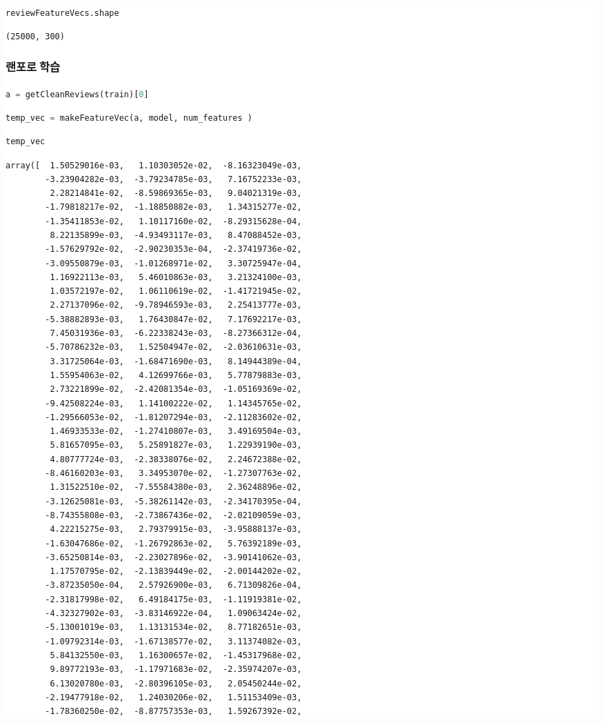 
```python
reviewFeatureVecs.shape
```




    (25000, 300)



### 랜포로 학습


```python
a = getCleanReviews(train)[0]
```


```python
temp_vec = makeFeatureVec(a, model, num_features )
```


```python
temp_vec
```




    array([  1.50529016e-03,   1.10303052e-02,  -8.16323049e-03,
            -3.23904282e-03,  -3.79234785e-03,   7.16752233e-03,
             2.28214841e-02,  -8.59869365e-03,   9.04021319e-03,
            -1.79818217e-02,  -1.18850882e-03,   1.34315277e-02,
            -1.35411853e-02,   1.10117160e-02,  -8.29315628e-04,
             8.22135899e-03,  -4.93493117e-03,   8.47088452e-03,
            -1.57629792e-02,  -2.90230353e-04,  -2.37419736e-02,
            -3.09550879e-03,  -1.01268971e-02,   3.30725947e-04,
             1.16922113e-03,   5.46010863e-03,   3.21324100e-03,
             1.03572197e-02,   1.06110619e-02,  -1.41721945e-02,
             2.27137096e-02,  -9.78946593e-03,   2.25413777e-03,
            -5.38882893e-03,   1.76430847e-02,   7.17692217e-03,
             7.45031936e-03,  -6.22338243e-03,  -8.27366312e-04,
            -5.70786232e-03,   1.52504947e-02,  -2.03610631e-03,
             3.31725064e-03,  -1.68471690e-03,   8.14944389e-04,
             1.55954063e-02,   4.12699766e-03,   5.77879883e-03,
             2.73221899e-02,  -2.42081354e-03,  -1.05169369e-02,
            -9.42508224e-03,   1.14100222e-02,   1.14345765e-02,
            -1.29566053e-02,  -1.81207294e-03,  -2.11283602e-02,
             1.46933533e-02,  -1.27410807e-03,   3.49169504e-03,
             5.81657095e-03,   5.25891827e-03,   1.22939190e-03,
             4.80777724e-03,  -2.38338076e-02,   2.24672388e-02,
            -8.46160203e-03,   3.34953070e-02,  -1.27307763e-02,
             1.31522510e-02,  -7.55584380e-03,   2.36248896e-02,
            -3.12625081e-03,  -5.38261142e-03,  -2.34170395e-04,
            -8.74355808e-03,  -2.73867436e-02,  -2.02109059e-03,
             4.22215275e-03,   2.79379915e-03,  -3.95888137e-03,
            -1.63047686e-02,  -1.26792863e-02,   5.76392189e-03,
            -3.65250814e-03,  -2.23027896e-02,  -3.90141062e-03,
             1.17570795e-02,  -2.13839449e-02,  -2.00144202e-02,
            -3.87235050e-04,   2.57926900e-03,   6.71309826e-04,
            -2.31817998e-02,   6.49184175e-03,  -1.11919381e-02,
            -4.32327902e-03,  -3.83146922e-04,   1.09063424e-02,
            -5.13001019e-03,   1.13131534e-02,   8.77182651e-03,
            -1.09792314e-03,  -1.67138577e-02,   3.11374082e-03,
             5.84132550e-03,   1.16300657e-02,  -1.45317968e-02,
             9.89772193e-03,  -1.17971683e-02,  -2.35974207e-03,
             6.13020780e-03,  -2.80396105e-03,   2.05450244e-02,
            -2.19477918e-02,   1.24030206e-02,   1.51153409e-03,
            -1.78360250e-02,  -8.87757353e-03,   1.59267392e-02,